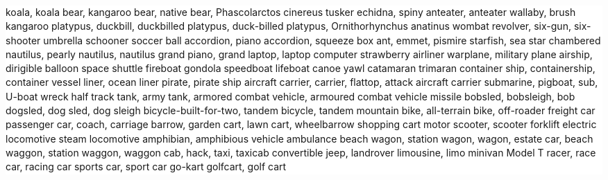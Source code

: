 koala, koala bear, kangaroo bear, native bear, Phascolarctos cinereus 
tusker 
echidna, spiny anteater, anteater 
wallaby, brush kangaroo 
platypus, duckbill, duckbilled platypus, duck-billed platypus, Ornithorhynchus anatinus 
wombat 
revolver, six-gun, six-shooter 
umbrella 
schooner 
soccer ball 
accordion, piano accordion, squeeze box 
ant, emmet, pismire 
starfish, sea star 
chambered nautilus, pearly nautilus, nautilus 
grand piano, grand 
laptop, laptop computer 
strawberry 
airliner 
warplane, military plane 
airship, dirigible 
balloon 
space shuttle 
fireboat 
gondola 
speedboat 
lifeboat 
canoe 
yawl 
catamaran 
trimaran 
container ship, containership, container vessel 
liner, ocean liner 
pirate, pirate ship 
aircraft carrier, carrier, flattop, attack aircraft carrier 
submarine, pigboat, sub, U-boat 
wreck 
half track 
tank, army tank, armored combat vehicle, armoured combat vehicle 
missile 
bobsled, bobsleigh, bob 
dogsled, dog sled, dog sleigh 
bicycle-built-for-two, tandem bicycle, tandem 
mountain bike, all-terrain bike, off-roader 
freight car 
passenger car, coach, carriage 
barrow, garden cart, lawn cart, wheelbarrow 
shopping cart 
motor scooter, scooter 
forklift 
electric locomotive 
steam locomotive 
amphibian, amphibious vehicle 
ambulance 
beach wagon, station wagon, wagon, estate car, beach waggon, station waggon, waggon 
cab, hack, taxi, taxicab 
convertible 
jeep, landrover 
limousine, limo 
minivan 
Model T 
racer, race car, racing car 
sports car, sport car 
go-kart 
golfcart, golf cart 